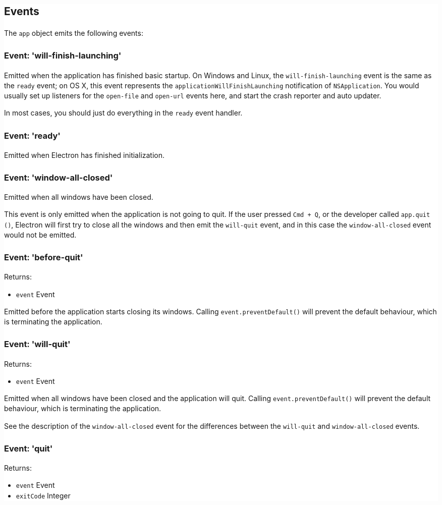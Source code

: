 ## Events

The `app` object emits the following events:

### Event: 'will-finish-launching'

Emitted when the application has finished basic startup. On Windows and Linux,
the `will-finish-launching` event is the same as the `ready` event; on OS X,
this event represents the `applicationWillFinishLaunching` notification of
`NSApplication`. You would usually set up listeners for the `open-file` and
`open-url` events here, and start the crash reporter and auto updater.

In most cases, you should just do everything in the `ready` event handler.

### Event: 'ready'

Emitted when Electron has finished initialization.

### Event: 'window-all-closed'

Emitted when all windows have been closed.

This event is only emitted when the application is not going to quit. If the
user pressed `Cmd + Q`, or the developer called `app.quit()`, Electron will
first try to close all the windows and then emit the `will-quit` event, and in
this case the `window-all-closed` event would not be emitted.

### Event: 'before-quit'

Returns:

* `event` Event

Emitted before the application starts closing its windows.
Calling `event.preventDefault()` will prevent the default behaviour, which is
terminating the application.

### Event: 'will-quit'

Returns:

* `event` Event

Emitted when all windows have been closed and the application will quit.
Calling `event.preventDefault()` will prevent the default behaviour, which is
terminating the application.

See the description of the `window-all-closed` event for the differences between
the `will-quit` and `window-all-closed` events.

### Event: 'quit'

Returns:

* `event` Event
* `exitCode` Integer
